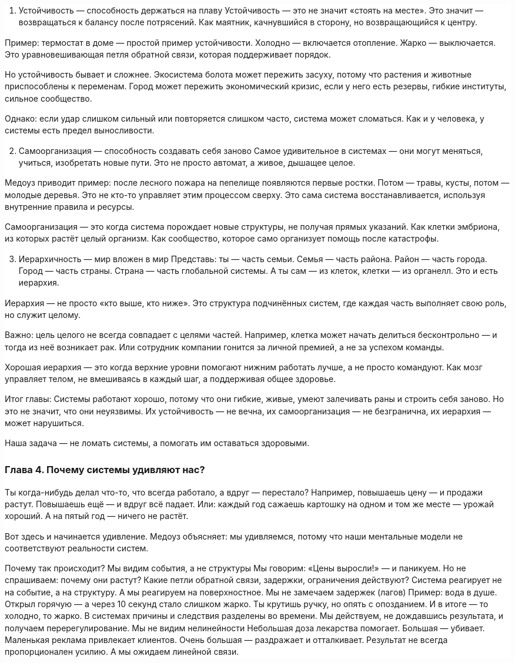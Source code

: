 1. Устойчивость — способность держаться на плаву
Устойчивость — это не значит «стоять на месте». Это значит — возвращаться к балансу после потрясений. Как маятник, качнувшийся в сторону, но возвращающийся к центру.

Пример: термостат в доме — простой пример устойчивости. Холодно — включается отопление. Жарко — выключается. Это уравновешивающая петля обратной связи, которая поддерживает порядок.

Но устойчивость бывает и сложнее. Экосистема болота может пережить засуху, потому что растения и животные приспособлены к переменам. Город может пережить экономический кризис, если у него есть резервы, гибкие институты, сильное сообщество.

Однако: если удар слишком сильный или повторяется слишком часто, система может сломаться. Как и у человека, у системы есть предел выносливости.

2. Самоорганизация — способность создавать себя заново
Самое удивительное в системах — они могут меняться, учиться, изобретать новые пути. Это не просто автомат, а живое, дышащее целое.

Медоуз приводит пример: после лесного пожара на пепелище появляются первые ростки. Потом — травы, кусты, потом — молодые деревья. Это не кто-то управляет этим процессом сверху. Это сама система восстанавливается, используя внутренние правила и ресурсы.

Самоорганизация — это когда система порождает новые структуры, не получая прямых указаний. Как клетки эмбриона, из которых растёт целый организм. Как сообщество, которое само организует помощь после катастрофы.

3. Иерархичность — мир вложен в мир
Представь: ты — часть семьи. Семья — часть района. Район — часть города. Город — часть страны. Страна — часть глобальной системы. А ты сам — из клеток, клетки — из органелл. Это и есть иерархия.

Иерархия — не просто «кто выше, кто ниже». Это структура подчинённых систем, где каждая часть выполняет свою роль, но служит целому.

Важно: цель целого не всегда совпадает с целями частей. Например, клетка может начать делиться бесконтрольно — и тогда из неё возникает рак. Или сотрудник компании гонится за личной премией, а не за успехом команды.

Хорошая иерархия — это когда верхние уровни помогают нижним работать лучше, а не просто командуют. Как мозг управляет телом, не вмешиваясь в каждый шаг, а поддерживая общее здоровье.

Итог главы:
Системы работают хорошо, потому что они гибкие, живые, умеют залечивать раны и строить себя заново. Но это не значит, что они неуязвимы. Их устойчивость — не вечна, их самоорганизация — не безгранична, их иерархия — может нарушиться.

Наша задача — не ломать системы, а помогать им оставаться здоровыми.

### Глава 4. Почему системы удивляют нас?
Ты когда-нибудь делал что-то, что всегда работало, а вдруг — перестало?
Например, повышаешь цену — и продажи растут. Повышаешь ещё — и вдруг всё падает.
Или: каждый год сажаешь картошку на одном и том же месте — урожай хороший. А на пятый год — ничего не растёт.

Вот здесь и начинается удивление. Медоуз объясняет: мы удивляемся, потому что наши ментальные модели не соответствуют реальности систем.

Почему так происходит?
Мы видим события, а не структуры
Мы говорим: «Цены выросли!» — и паникуем. Но не спрашиваем: почему они растут? Какие петли обратной связи, задержки, ограничения действуют?
Система реагирует не на событие, а на структуру. А мы реагируем на поверхностное.
Мы не замечаем задержек (лагов)
Пример: вода в душе. Открыл горячую — а через 10 секунд стало слишком жарко. Ты крутишь ручку, но опять с опозданием. И в итоге — то холодно, то жарко.
В системах причины и следствия разделены во времени. Мы действуем, не дождавшись результата, и получаем перерегулирование.
Мы не видим нелинейности
Небольшая доза лекарства помогает. Большая — убивает.
Маленькая реклама привлекает клиентов. Очень большая — раздражает и отталкивает.
Результат не всегда пропорционален усилию. А мы ожидаем линейной связи.